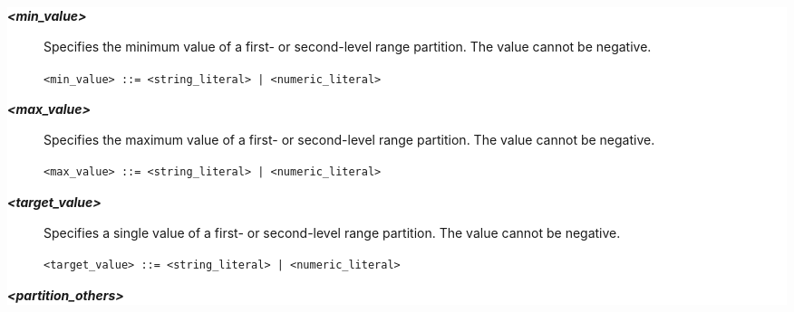 
<dl>
<dt><b>

*<min\_value\>*

</b></dt>
<dd>

Specifies the minimum value of a first- or second-level range partition. The value cannot be negative.

```
<min_value> ::= <string_literal> | <numeric_literal>
```



</dd><dt><b>

*<max\_value\>*

</b></dt>
<dd>

Specifies the maximum value of a first- or second-level range partition. The value cannot be negative.

```
<max_value> ::= <string_literal> | <numeric_literal>
```



</dd><dt><b>

*<target\_value\>*

</b></dt>
<dd>

Specifies a single value of a first- or second-level range partition. The value cannot be negative.

```
<target_value> ::= <string_literal> | <numeric_literal> 
```



</dd>
</dl>


<dl>
<dt><b>

*<partition\_others\>*

</b></dt>
<dd>




<dl>
<dt><b>
